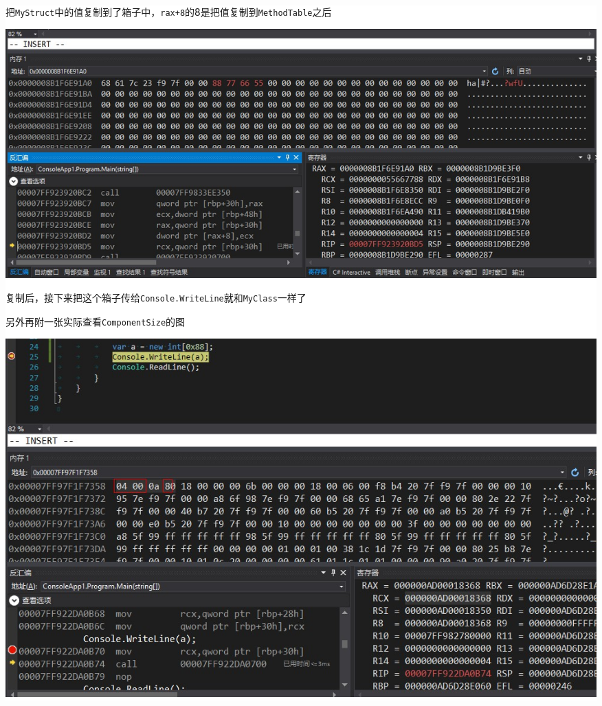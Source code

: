 把`MyStruct`中的值复制到了箱子中，`rax+8`的8是把值复制到`MethodTable`之后

![](881857-20170103145650816-2002416271.jpg)

复制后，接下来把这个箱子传给`Console.WriteLine`就和`MyClass`一样了

另外再附一张实际查看`ComponentSize`的图

![](881857-20170103145748800-361801018.jpg)
